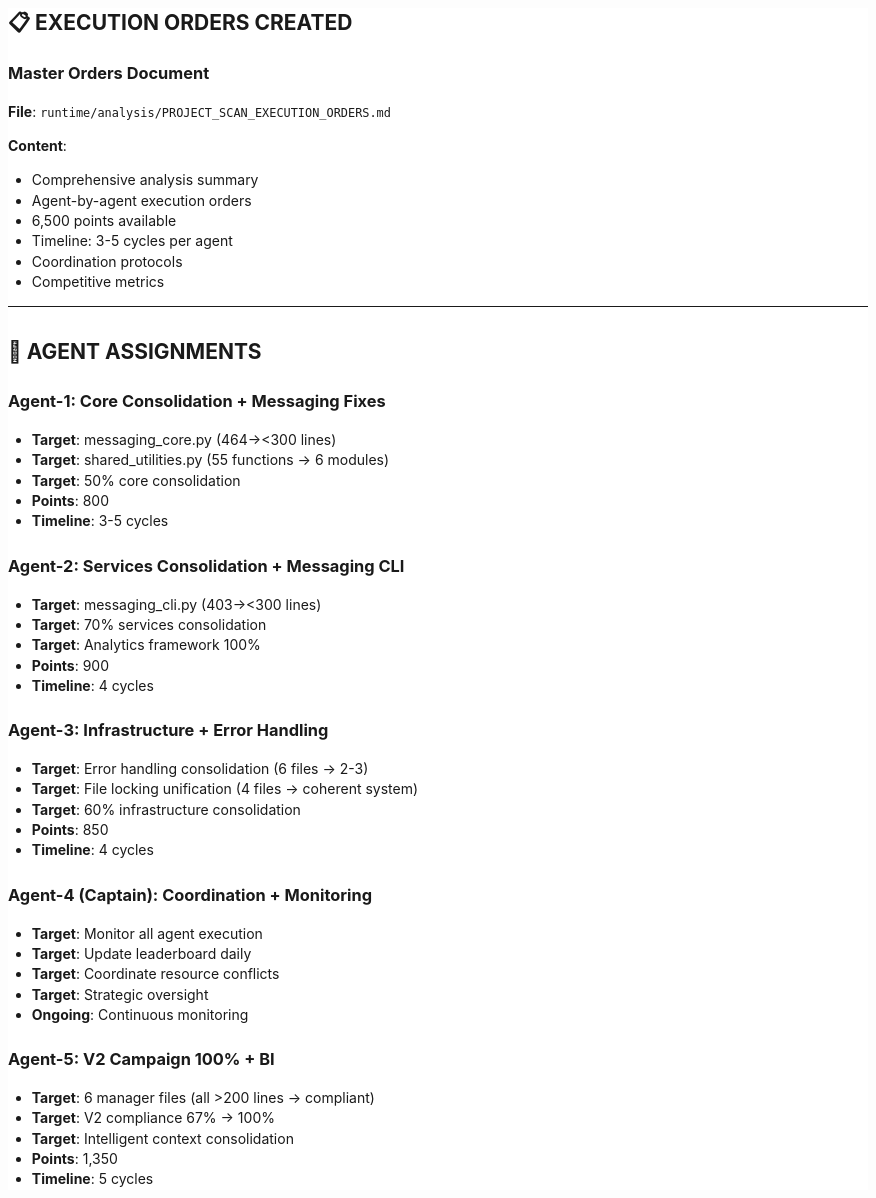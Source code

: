 
## 📋 **EXECUTION ORDERS CREATED**

### **Master Orders Document**
**File**: `runtime/analysis/PROJECT_SCAN_EXECUTION_ORDERS.md`

**Content**:
- Comprehensive analysis summary
- Agent-by-agent execution orders
- 6,500 points available
- Timeline: 3-5 cycles per agent
- Coordination protocols
- Competitive metrics

---

## 🎯 **AGENT ASSIGNMENTS**

### **Agent-1**: Core Consolidation + Messaging Fixes
- **Target**: messaging_core.py (464→<300 lines)
- **Target**: shared_utilities.py (55 functions → 6 modules)
- **Target**: 50% core consolidation
- **Points**: 800
- **Timeline**: 3-5 cycles

### **Agent-2**: Services Consolidation + Messaging CLI
- **Target**: messaging_cli.py (403→<300 lines)
- **Target**: 70% services consolidation
- **Target**: Analytics framework 100%
- **Points**: 900
- **Timeline**: 4 cycles

### **Agent-3**: Infrastructure + Error Handling
- **Target**: Error handling consolidation (6 files → 2-3)
- **Target**: File locking unification (4 files → coherent system)
- **Target**: 60% infrastructure consolidation
- **Points**: 850
- **Timeline**: 4 cycles

### **Agent-4** (Captain): Coordination + Monitoring
- **Target**: Monitor all agent execution
- **Target**: Update leaderboard daily
- **Target**: Coordinate resource conflicts
- **Target**: Strategic oversight
- **Ongoing**: Continuous monitoring

### **Agent-5**: V2 Campaign 100% + BI
- **Target**: 6 manager files (all >200 lines → compliant)
- **Target**: V2 compliance 67% → 100%
- **Target**: Intelligent context consolidation
- **Points**: 1,350
- **Timeline**: 5 cycles
